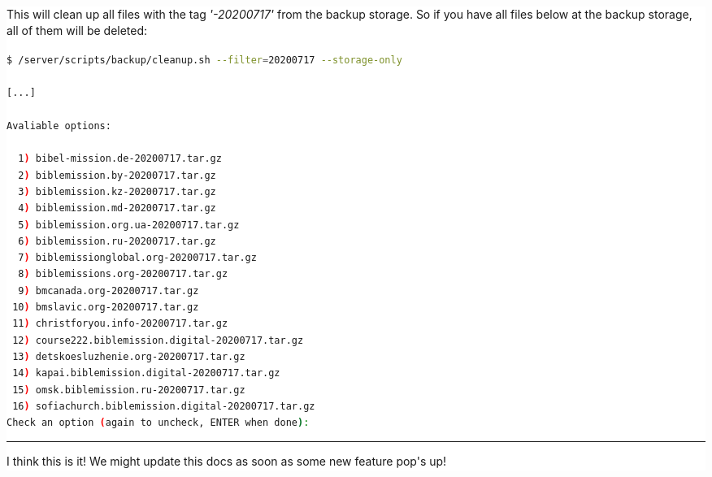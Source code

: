 This will clean up all files with the tag _'-20200717'_ from the backup storage. So if you have all files below at the backup storage, all of them will be deleted:

```bash
$ /server/scripts/backup/cleanup.sh --filter=20200717 --storage-only

[...]

Avaliable options:

  1) bibel-mission.de-20200717.tar.gz
  2) biblemission.by-20200717.tar.gz
  3) biblemission.kz-20200717.tar.gz
  4) biblemission.md-20200717.tar.gz
  5) biblemission.org.ua-20200717.tar.gz
  6) biblemission.ru-20200717.tar.gz
  7) biblemissionglobal.org-20200717.tar.gz
  8) biblemissions.org-20200717.tar.gz
  9) bmcanada.org-20200717.tar.gz
 10) bmslavic.org-20200717.tar.gz
 11) christforyou.info-20200717.tar.gz
 12) course222.biblemission.digital-20200717.tar.gz
 13) detskoesluzhenie.org-20200717.tar.gz
 14) kapai.biblemission.digital-20200717.tar.gz
 15) omsk.biblemission.ru-20200717.tar.gz
 16) sofiachurch.biblemission.digital-20200717.tar.gz
Check an option (again to uncheck, ENTER when done):

```

---

I think this is it! We might update this docs as soon as some new feature pop's up!
